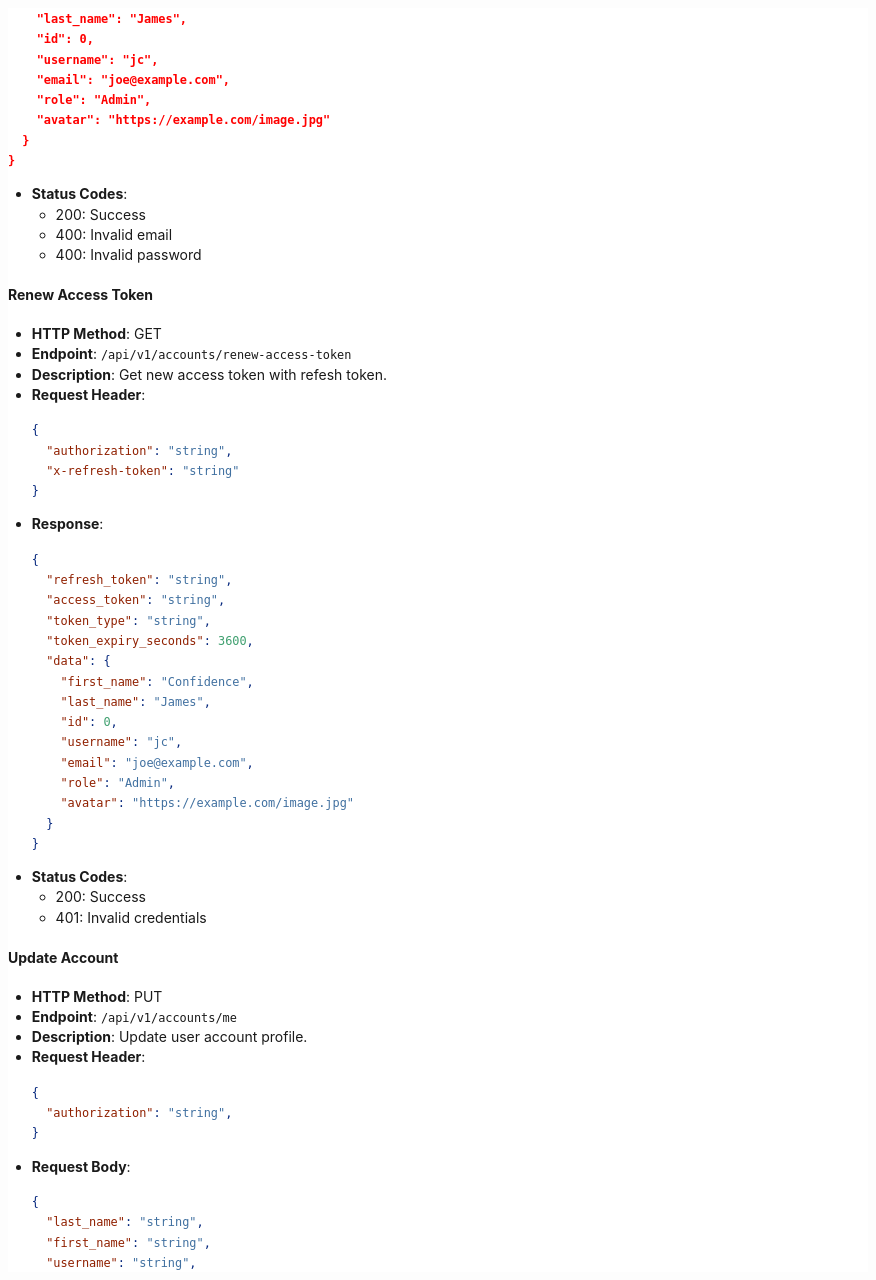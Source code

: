   ```json
      "last_name": "James",
      "id": 0,
      "username": "jc",
      "email": "joe@example.com",
      "role": "Admin",
      "avatar": "https://example.com/image.jpg"
    }
  }
  ```
- **Status Codes**:
  - 200: Success  
  - 400: Invalid email
  - 400: Invalid password


#### Renew Access Token

- **HTTP Method**: GET
- **Endpoint**: `/api/v1/accounts/renew-access-token`
- **Description**: Get new access token with refesh token.
- **Request Header**:
  ```json
  {
    "authorization": "string",
    "x-refresh-token": "string"
  }
  ```
- **Response**: 
  ```json
  {
    "refresh_token": "string",
    "access_token": "string",
    "token_type": "string",
    "token_expiry_seconds": 3600,
    "data": {
      "first_name": "Confidence",
      "last_name": "James",
      "id": 0,
      "username": "jc",
      "email": "joe@example.com",
      "role": "Admin",
      "avatar": "https://example.com/image.jpg"
    }
  }
  ```
- **Status Codes**:
  - 200: Success  
  - 401: Invalid credentials

#### Update Account

- **HTTP Method**: PUT
- **Endpoint**: `/api/v1/accounts/me`
- **Description**: Update user account profile.
- **Request Header**:
  ```json
  {
    "authorization": "string",
  }
  ```
- **Request Body**:
  ```json
  {
    "last_name": "string",
    "first_name": "string",
    "username": "string",
  ```